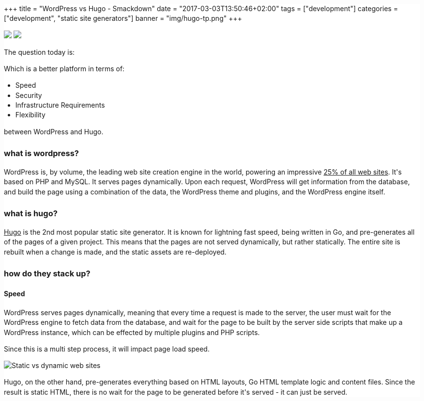 +++
title = "WordPress vs Hugo - Smackdown"
date = "2017-03-03T13:50:46+02:00"
tags = ["development"]
categories = ["development", "static site generators"]
banner = "img/hugo-tp.png"
+++

<img width="45%" src="http://www.moveableonline.com/Assets/wordpress-logo.png">
<img width="45%" src="http://themes.gohugo.io/img/hugoSM.png">

The question today is:

Which is a better platform in terms of:

* Speed
* Security
* Infrastructure Requirements
* Flexibility

between WordPress and Hugo.

### what is wordpress?

WordPress is, by volume, the leading web site creation engine in the world, powering an impressive [25% of all web sites](http://venturebeat.com/2015/11/08/wordpress-now-powers-25-of-the-web/). It's based on PHP and MySQL. It serves pages dynamically.
Upon each request, WordPress will get information from the database, and build the page using a combination of the data, the WordPress
theme and plugins, and the WordPress engine itself.

### what is hugo?

[Hugo](https://www.gohugo.io) is the 2nd most popular static site generator. It is known for lightning fast speed, being written in Go,
and pre-generates all of the pages of a given project. This means that the pages are not served dynamically, but rather statically. The
entire site is rebuilt when a change is made, and the static assets are re-deployed.

### how do they stack up?

#### Speed

WordPress serves pages dynamically, meaning that every time a request is made to the server, the user must wait for the WordPress engine
to fetch data from the database, and wait for the page to be built by the server side scripts that make up a WordPress instance, which
can be effected by multiple plugins and PHP scripts.

Since this is a multi step process, it will impact page load speed.

![Static vs dynamic web sites](http://www.udeserve.in/blog/wp-content/uploads/2013/10/Static-vs-dynamic-website.jpg)

Hugo, on the other hand, pre-generates everything based on HTML layouts, Go HTML template logic and content files. Since the result is
static HTML, there is no wait for the page to be generated before it's served - it can just be served.
